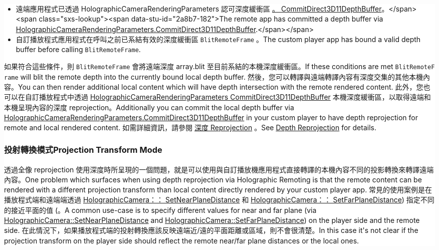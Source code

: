 - <span data-ttu-id="2a8b7-182">遠端應用程式已透過 HolographicCameraRenderingParameters 認可深度緩衝區 [。 CommitDirect3D11DepthBuffer](https://docs.microsoft.com/uwp/api/windows.graphics.holographic.holographiccamerarenderingparameters.commitdirect3d11depthbuffer#Windows_Graphics_Holographic_HolographicCameraRenderingParameters_CommitDirect3D11DepthBuffer_Windows_Graphics_DirectX_Direct3D11_IDirect3DSurface_)。</span><span class="sxs-lookup"><span data-stu-id="2a8b7-182">The remote app has committed a depth buffer via [HolographicCameraRenderingParameters.CommitDirect3D11DepthBuffer](https://docs.microsoft.com/uwp/api/windows.graphics.holographic.holographiccamerarenderingparameters.commitdirect3d11depthbuffer#Windows_Graphics_Holographic_HolographicCameraRenderingParameters_CommitDirect3D11DepthBuffer_Windows_Graphics_DirectX_Direct3D11_IDirect3DSurface_).</span></span>
- <span data-ttu-id="2a8b7-183">自訂播放程式應用程式在呼叫之前已系結有效的深度緩衝區 ```BlitRemoteFrame``` 。</span><span class="sxs-lookup"><span data-stu-id="2a8b7-183">The custom player app has bound a valid depth buffer before calling ```BlitRemoteFrame```.</span></span>

<span data-ttu-id="2a8b7-184">如果符合這些條件，則 ```BlitRemoteFrame``` 會將遠端深度 array.blit 至目前系結的本機深度緩衝區。</span><span class="sxs-lookup"><span data-stu-id="2a8b7-184">If these conditions are met ```BlitRemoteFrame``` will blit the remote depth into the currently bound local depth buffer.</span></span> <span data-ttu-id="2a8b7-185">然後，您可以轉譯與遠端轉譯內容有深度交集的其他本機內容。</span><span class="sxs-lookup"><span data-stu-id="2a8b7-185">You can then render additional local content which will have depth intersection with the remote rendered content.</span></span> <span data-ttu-id="2a8b7-186">此外，您也可以在自訂播放程式中透過 [HolographicCameraRenderingParameters CommitDirect3D11DepthBuffer](https://docs.microsoft.com/uwp/api/windows.graphics.holographic.holographiccamerarenderingparameters.commitdirect3d11depthbuffer#Windows_Graphics_Holographic_HolographicCameraRenderingParameters_CommitDirect3D11DepthBuffer_Windows_Graphics_DirectX_Direct3D11_IDirect3DSurface_) 本機深度緩衝區，以取得遠端和本機呈現內容的深度 reprojection。</span><span class="sxs-lookup"><span data-stu-id="2a8b7-186">Additionally you can commit the local depth buffer via [HolographicCameraRenderingParameters.CommitDirect3D11DepthBuffer](https://docs.microsoft.com/uwp/api/windows.graphics.holographic.holographiccamerarenderingparameters.commitdirect3d11depthbuffer#Windows_Graphics_Holographic_HolographicCameraRenderingParameters_CommitDirect3D11DepthBuffer_Windows_Graphics_DirectX_Direct3D11_IDirect3DSurface_) in your custom player to have depth reprojection for remote and local rendered content.</span></span> <span data-ttu-id="2a8b7-187">如需詳細資訊，請參閱 [深度 Reprojection](hologram-stability.md#reprojection) 。</span><span class="sxs-lookup"><span data-stu-id="2a8b7-187">See [Depth Reprojection](hologram-stability.md#reprojection) for details.</span></span>

### <a name="projection-transform-mode"></a><span data-ttu-id="2a8b7-188">投射轉換模式</span><span class="sxs-lookup"><span data-stu-id="2a8b7-188">Projection Transform Mode</span></span>

<span data-ttu-id="2a8b7-189">透過全像 reprojection 使用深度時所呈現的一個問題，就是可以使用與自訂播放機應用程式直接轉譯的本機內容不同的投影轉換來轉譯遠端內容。</span><span class="sxs-lookup"><span data-stu-id="2a8b7-189">One problem which surfaces when using depth reprojection via Holographic Remoting is that the remote content can be rendered with a different projection transform than local content directly rendered by your custom player app.</span></span> <span data-ttu-id="2a8b7-190">常見的使用案例是在播放程式端和遠端端透過 [HolographicCamera：： SetNearPlaneDistance](https://docs.microsoft.com/uwp/api/windows.graphics.holographic.holographiccamera.setnearplanedistance) 和 [HolographicCamera：： SetFarPlaneDistance](https://docs.microsoft.com/uwp/api/windows.graphics.holographic.holographiccamera.setfarplanedistance)) 指定不同的接近平面的值 (。</span><span class="sxs-lookup"><span data-stu-id="2a8b7-190">A common use-case is to specify different values for near and far plane (via [HolographicCamera::SetNearPlaneDistance](https://docs.microsoft.com/uwp/api/windows.graphics.holographic.holographiccamera.setnearplanedistance) and [HolographicCamera::SetFarPlaneDistance](https://docs.microsoft.com/uwp/api/windows.graphics.holographic.holographiccamera.setfarplanedistance)) on the player side and the remote side.</span></span> <span data-ttu-id="2a8b7-191">在此情況下，如果播放程式端的投射轉換應該反映遠端近/遠的平面距離或區域，則不會很清楚。</span><span class="sxs-lookup"><span data-stu-id="2a8b7-191">In this case it's not clear if the projection transform on the player side should reflect the remote near/far plane distances or the local ones.</span></span>
